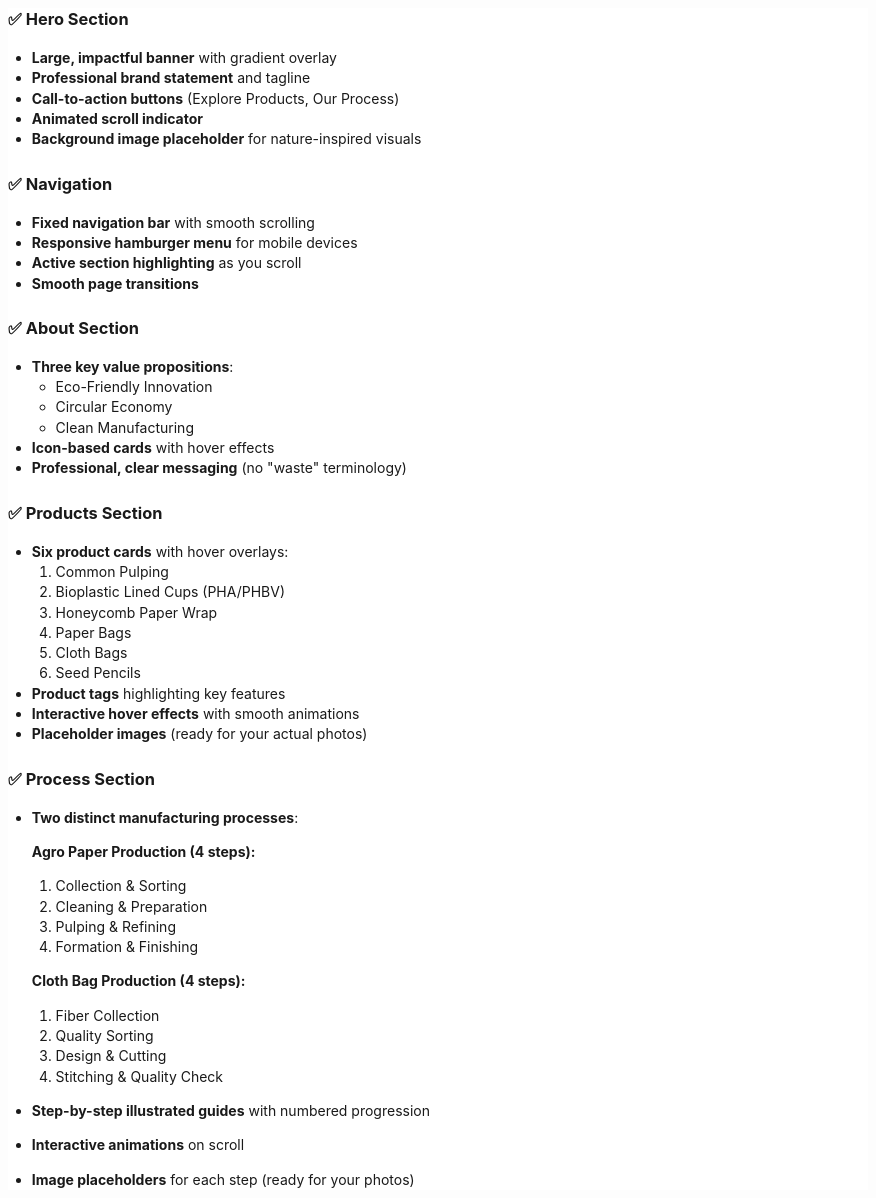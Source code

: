 ### ✅ Hero Section
- **Large, impactful banner** with gradient overlay
- **Professional brand statement** and tagline
- **Call-to-action buttons** (Explore Products, Our Process)
- **Animated scroll indicator**
- **Background image placeholder** for nature-inspired visuals

### ✅ Navigation
- **Fixed navigation bar** with smooth scrolling
- **Responsive hamburger menu** for mobile devices
- **Active section highlighting** as you scroll
- **Smooth page transitions**

### ✅ About Section
- **Three key value propositions**:
  - Eco-Friendly Innovation
  - Circular Economy
  - Clean Manufacturing
- **Icon-based cards** with hover effects
- **Professional, clear messaging** (no "waste" terminology)

### ✅ Products Section
- **Six product cards** with hover overlays:
  1. Common Pulping
  2. Bioplastic Lined Cups (PHA/PHBV)
  3. Honeycomb Paper Wrap
  4. Paper Bags
  5. Cloth Bags
  6. Seed Pencils
- **Product tags** highlighting key features
- **Interactive hover effects** with smooth animations
- **Placeholder images** (ready for your actual photos)

### ✅ Process Section
- **Two distinct manufacturing processes**:
  
  **Agro Paper Production (4 steps):**
  1. Collection & Sorting
  2. Cleaning & Preparation
  3. Pulping & Refining
  4. Formation & Finishing
  
  **Cloth Bag Production (4 steps):**
  1. Fiber Collection
  2. Quality Sorting
  3. Design & Cutting
  4. Stitching & Quality Check
  
- **Step-by-step illustrated guides** with numbered progression
- **Interactive animations** on scroll
- **Image placeholders** for each step (ready for your photos)
